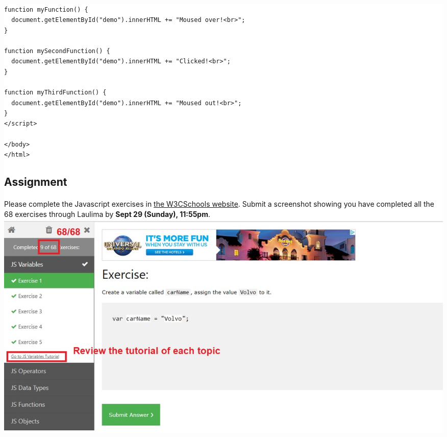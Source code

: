 ```
function myFunction() {
  document.getElementById("demo").innerHTML += "Moused over!<br>";
}

function mySecondFunction() {
  document.getElementById("demo").innerHTML += "Clicked!<br>";
}

function myThirdFunction() {
  document.getElementById("demo").innerHTML += "Moused out!<br>";
}
</script>

</body>
</html>
```


## Assignment

Please complete the Javascript exercises in [the W3CSchools website](https://www.w3schools.com/js/exercise_js.asp?). Submit a screenshot showing you have completed all the 68 exercises through Laulima by **Sept 29 (Sunday), 11:55pm**.
<img src="images/fig10-1.jpg" width-600>

